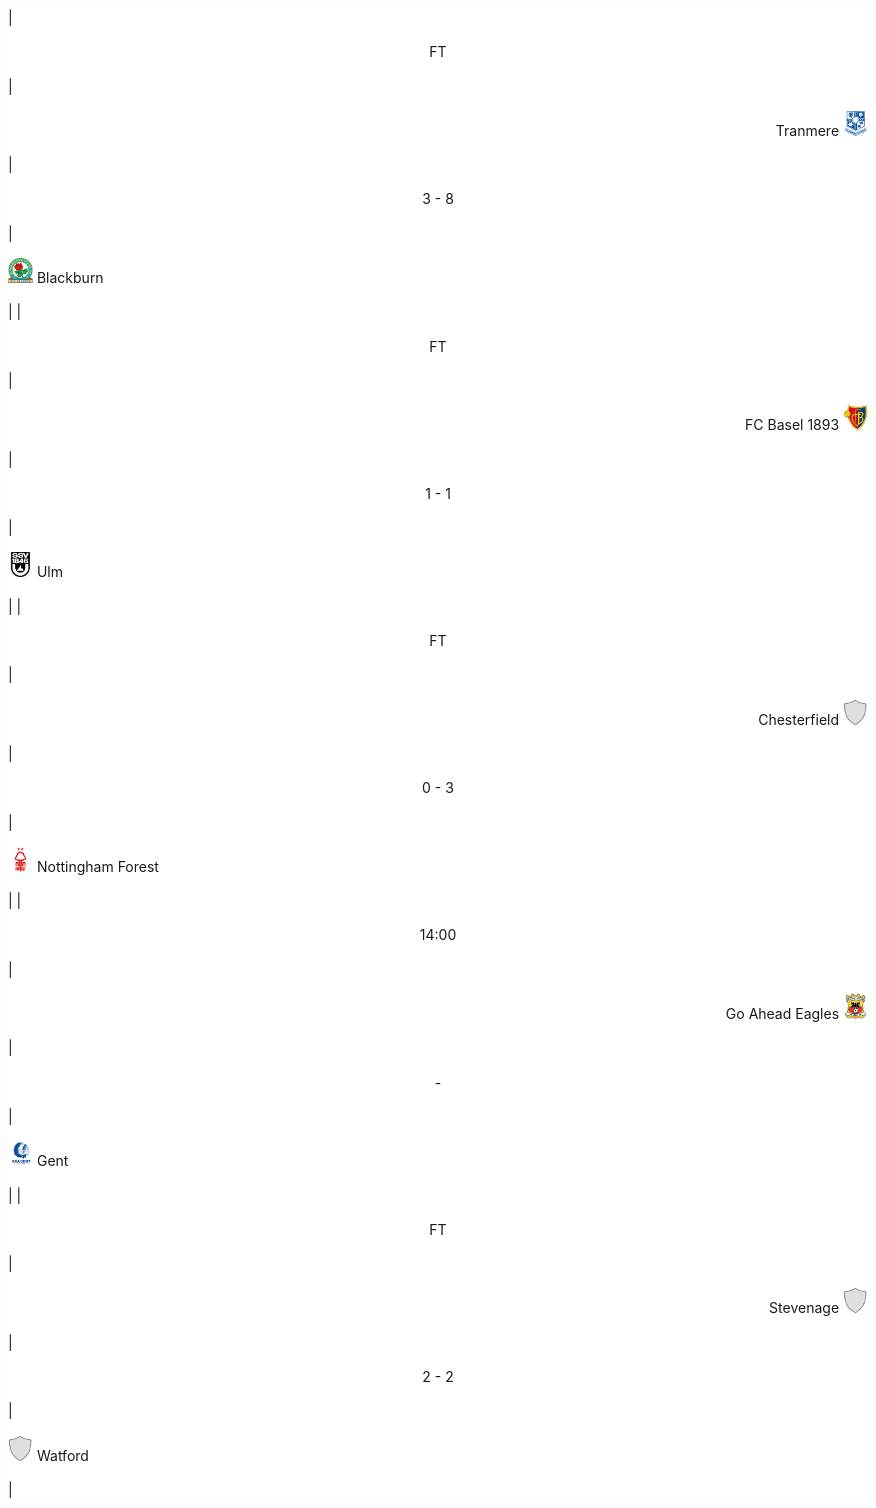 | <p align="center">FT</p> | <p align="right">Tranmere <img src="/static/logos/Tranmere.png" height="25px"></p> | <p align="center">3 - 8</p> | <p align="left"><img src="/static/logos/Blackburn.png" height="25px"> Blackburn</p> |
| <p align="center">FT</p> | <p align="right">FC Basel 1893 <img src="/static/logos/FC Basel 1893.png" height="25px"></p> | <p align="center">1 - 1</p> | <p align="left"><img src="/static/logos/Ulm.png" height="25px"> Ulm</p> |
| <p align="center">FT</p> | <p align="right">Chesterfield <img src="/static/logos/Chesterfield.png" height="25px"></p> | <p align="center">0 - 3</p> | <p align="left"><img src="/static/logos/Nottingham Forest.png" height="25px"> Nottingham Forest</p> |
| <p align="center">14:00</p> | <p align="right">Go Ahead Eagles <img src="/static/logos/Go Ahead Eagles.png" height="25px"></p> | <p align="center">-</p> | <p align="left"><img src="/static/logos/Gent.png" height="25px"> Gent</p> |
| <p align="center">FT</p> | <p align="right">Stevenage <img src="/static/logos/Stevenage.png" height="25px"></p> | <p align="center">2 - 2</p> | <p align="left"><img src="/static/logos/Watford.png" height="25px"> Watford</p> |